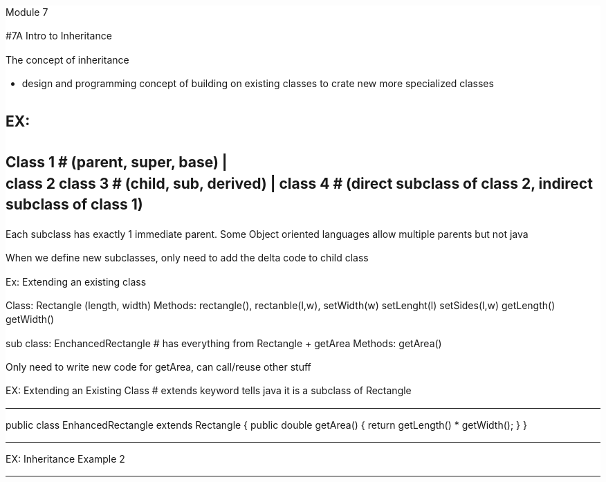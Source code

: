Module 7

#7A Intro to Inheritance

The concept of inheritance
- design and programming concept of building on existing classes to crate new more specialized classes

EX: 
---------------------------------------------------------------
Class 1 # (parent, super, base)
|        \
class 2   class 3  # (child, sub, derived)
|
class 4 # (direct subclass of class 2, indirect subclass of class 1)
---------------------------------------------------------------

Each subclass has exactly 1 immediate parent.
Some Object oriented languages allow multiple parents but not java

When we define new subclasses, only need to add the delta code to child class

Ex: Extending an existing class

Class: Rectangle (length, width)
  Methods:   rectangle(), 
             rectanble(l,w), 
             setWidth(w)
             setLenght(l)
             setSides(l,w)
             getLength()
             getWidth()

sub class: EnchancedRectangle  # has everything from Rectangle + getArea
  Methods:   getArea()

Only need to write new code for getArea, can call/reuse other stuff


EX: Extending an Existing Class  #  extends keyword tells java it is a subclass of Rectangle

---------------------------------------------------------------

public class EnhancedRectangle extends Rectangle 
{
  public double getArea() 
  {
    return getLength() * getWidth();
  }
}

---------------------------------------------------------------

EX: Inheritance Example 2

---------------------------------------------------------------
